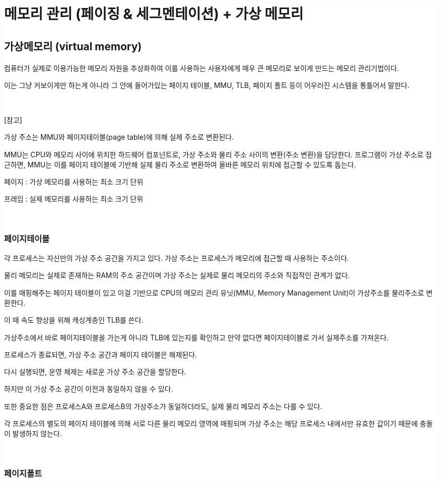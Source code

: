 # 메모리 관리 (페이징 & 세그멘테이션) + 가상 메모리

## 가상메모리 (virtual memory)

컴퓨터가 실제로 이용가능한 메모리 자원을 추상화하여 이를 사용하는 사용자에게 
매우 큰 메모리로 보이게 만드는 메모리 관리기법이다.

이는 그냥 커보이게만 하는게 아니라 그 안에 들어가있는 
페이지 테이블, MMU, TLB, 페이지 폴트 등이 어우러진 시스템을 통틀어서 말한다.

<br />

[참고]

가상 주소는 MMU와 페이지테이블(page table)에 의해 실제 주소로 변환된다.

MMU는 CPU와 메모리 사이에 위치한 하드웨어 컴포넌트로, 가상 주소와 물리 주소 사이의 변환(주소 변환)을 담당한다. 
프로그램이 가상 주소로 접근하면, MMU는 이를 페이지 테이블에 기반해 실제 물리 주소로 변환하여 
올바른 메모리 위치에 접근할 수 있도록 돕는다.

페이지 : 가상 메모리를 사용하는 최소 크기 단위

프레임 : 실제 메모리를 사용하는 최소 크기 단위

<br />

### 페이지테이블

각 프로세스는 자신만의 가상 주소 공간을 가지고 있다.
가상 주소는 프로세스가 메모리에 접근할 때 사용하는 주소이다.

물리 메모리는 실제로 존재하는 RAM의 주소 공간이며 
가상 주소는 실제로 물리 메모리의 주소와 직접적인 관계가 없다.

이를 매핑해주는 페이지 테이블이 있고 
이걸 기반으로 CPU의 메모리 관리 유닛(MMU, Memory Management Unit)이 가상주소를 물리주소로 변환한다.
 
이 때 속도 향상을 위해 캐싱계층인 TLB를 쓴다.

가상주소에서 바로 페이지테이블을 가는게 아니라 TLB에 있는지를 확인하고 
만약 없다면 페이지테이블로 가서 실제주소를 가져온다.

프로세스가 종료되면, 가상 주소 공간과 페이지 테이블은 해제된다.

다시 실행되면, 운영 체제는 새로운 가상 주소 공간을 할당한다.

하지만 이 가상 주소 공간이 이전과 동일하지 않을 수 있다.

또한 중요한 점은 프로세스A와 프로세스B의 가상주소가 동일하더라도, 실제 물리 메모리 주소는 다를 수 있다.

각 프로세스의 별도의 페이지 테이블에 의해 서로 다른 물리 메모리 영역에 매핑되며 
가상 주소는 해당 프로세스 내에서만 유효한 값이기 때문에 충돌이 발생하지 않는다.


<br />

### 페이지폴트

